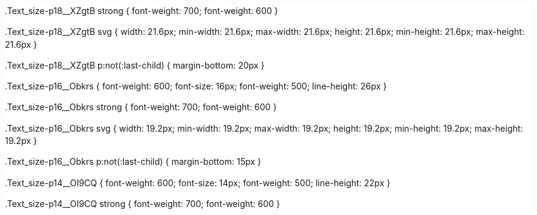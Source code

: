 .Text_size-p18__XZgtB strong {
    font-weight: 700;
    font-weight: 600
}

.Text_size-p18__XZgtB svg {
    width: 21.6px;
    min-width: 21.6px;
    max-width: 21.6px;
    height: 21.6px;
    min-height: 21.6px;
    max-height: 21.6px
}

.Text_size-p18__XZgtB p:not(:last-child) {
    margin-bottom: 20px
}

.Text_size-p16__Obkrs {
    font-weight: 600;
    font-size: 16px;
    font-weight: 500;
    line-height: 26px
}

.Text_size-p16__Obkrs strong {
    font-weight: 700;
    font-weight: 600
}

.Text_size-p16__Obkrs svg {
    width: 19.2px;
    min-width: 19.2px;
    max-width: 19.2px;
    height: 19.2px;
    min-height: 19.2px;
    max-height: 19.2px
}

.Text_size-p16__Obkrs p:not(:last-child) {
    margin-bottom: 15px
}

.Text_size-p14__OI9CQ {
    font-weight: 600;
    font-size: 14px;
    font-weight: 500;
    line-height: 22px
}

.Text_size-p14__OI9CQ strong {
    font-weight: 700;
    font-weight: 600
}
